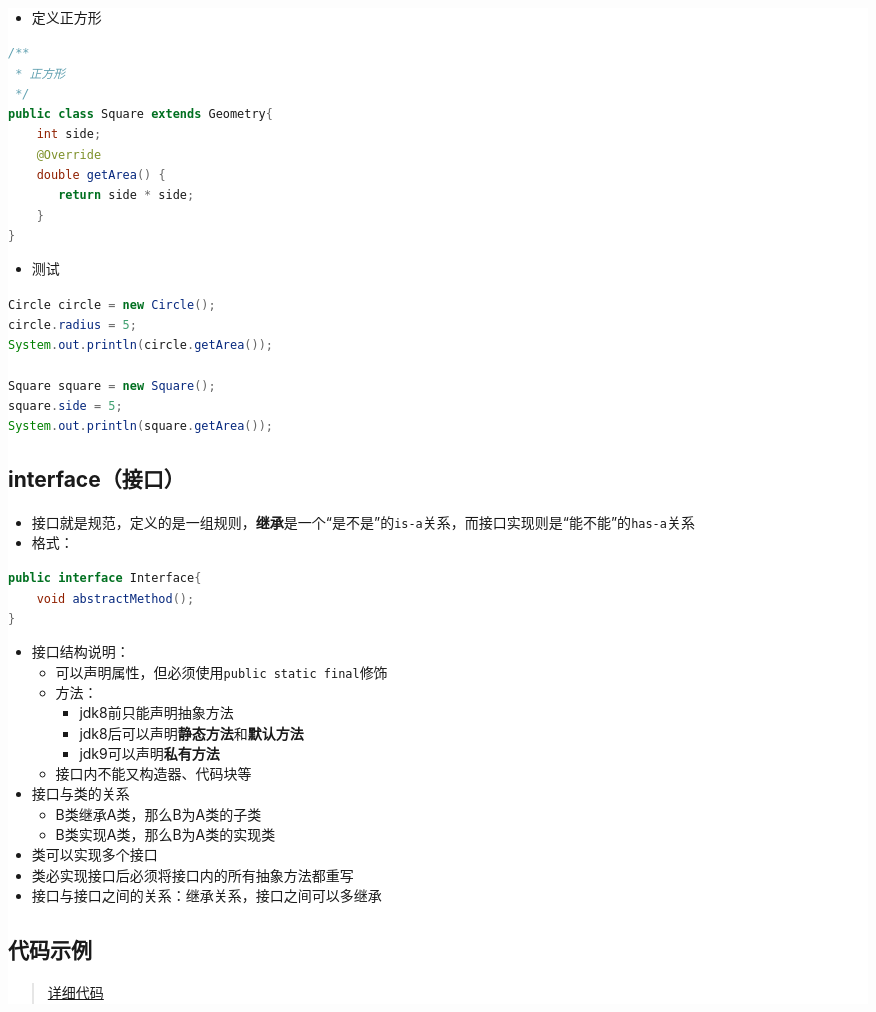 * 定义正方形

```java
/**
 * 正方形
 */
public class Square extends Geometry{
    int side;
    @Override
    double getArea() {
       return side * side;
    }
}
```

* 测试

```java
Circle circle = new Circle();
circle.radius = 5;
System.out.println(circle.getArea());

Square square = new Square();
square.side = 5;
System.out.println(square.getArea());
```

## interface（接口）

* 接口就是规范，定义的是一组规则，**继承**是一个“是不是”的`is-a`关系，而接口实现则是“能不能”的`has-a`关系
* 格式：
```java
public interface Interface{
    void abstractMethod();
}
```
* 接口结构说明：
    * 可以声明属性，但必须使用`public static final`修饰
    * 方法：
        * jdk8前只能声明抽象方法
        * jdk8后可以声明**静态方法**和**默认方法**
        * jdk9可以声明**私有方法**
    * 接口内不能又构造器、代码块等
* 接口与类的关系
    * B类继承A类，那么B为A类的子类
    * B类实现A类，那么B为A类的实现类
* 类可以实现多个接口
* 类必实现接口后必须将接口内的所有抽象方法都重写
* 接口与接口之间的关系：继承关系，接口之间可以多继承

## 代码示例

> [详细代码](https://github.com/follow1123/java-basics/blob/main/src/main/java/cn/y/java/oop/interface_test/InterfaceTest.java)
